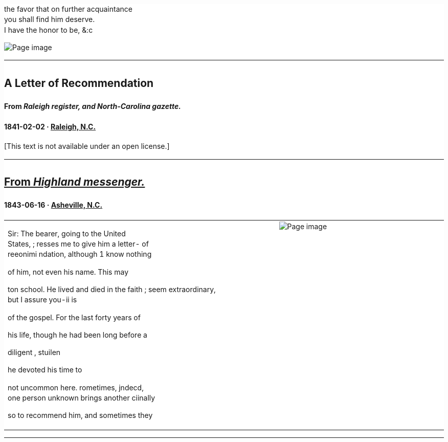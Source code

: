 the favor that on further acquaintance  
you shall find him deserve.  
I have the honor to be, &amp;:c
</td><td style="width: 50%; max-height: 75%; margin: auto; display: block;">
<img alt="Page image" src="https://tile.loc.gov/image-services/iiif/service:ndnp:scu:batch_scu_kershawhogjam_ver03:data:sn85042795:0029586185A:1840110402:0268/pct:18.705137227304714,12.5484496124031,15.960591133004925,12.887596899224807/!600,600/0/default.jpg"/>
</td>
</tr></table>

---

## A Letter of Recommendation

#### From _Raleigh register, and North-Carolina gazette._

#### 1841-02-02 &middot; [Raleigh, N.C.](http://dbpedia.org/resource/Raleigh%2C_North_Carolina)

[This text is not available under an open license.]

---

## [From _Highland messenger._](https://newspapers.digitalnc.org/lccn/sn84020687/1843-06-16/ed-1/seq-3/)

#### 1843-06-16 &middot; [Asheville, N.C.](http://dbpedia.org/resource/Asheville%2C_North_Carolina)

<table style="width: 100%;"><tr><td style="width: 50%">

  
Sir: The bearer, going to the United  
States, ; resses me to give him a letter- of  
reeonimi ndation, although 1 know nothing  
  
of him, not even his name. This may  
  
ton school. He lived and died in the faith ; seem extraordinary, but I assure you-ii is  
  
of the gospel. For the last forty years of  
  
his life, though he had been long before a  
  
diligent , stuilen  
  
he devoted his time to  
  
not uncommon here. rometimes, jndecd,  
one person unknown brings another ciinally  
  
so to recommend him, and sometimes they
</td><td style="width: 50%; max-height: 75%; margin: auto; display: block;">
<img alt="Page image" src="https://newspapers.digitalnc.org/images/iiif/batch_ncu_AsvHM1_ver01%2Fdata%2F1843061601%2F0388.jp2/pct:30.75321725965178,52.80010900667666,29.03103709311128,4.918926284234909/!600,600/0/default.jpg"/>
</td>
</tr></table>

---